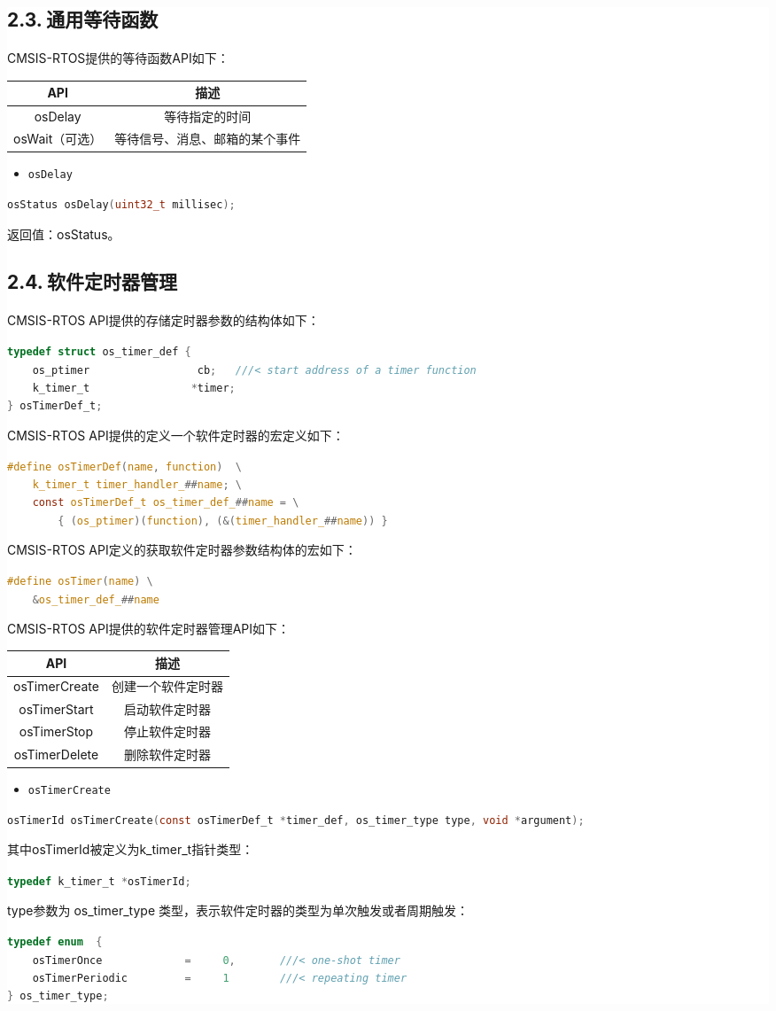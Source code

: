## 2.3. 通用等待函数
CMSIS-RTOS提供的等待函数API如下：

|API|描述|
|:---:|:---:|
|osDelay|等待指定的时间|
|osWait（可选）|等待信号、消息、邮箱的某个事件|

- `osDelay`
```c
osStatus osDelay(uint32_t millisec);
```
返回值：osStatus。

## 2.4. 软件定时器管理
CMSIS-RTOS API提供的存储定时器参数的结构体如下：
```c
typedef struct os_timer_def {
    os_ptimer                 cb;   ///< start address of a timer function
    k_timer_t                *timer;
} osTimerDef_t;
```

CMSIS-RTOS API提供的定义一个软件定时器的宏定义如下：
```c
#define osTimerDef(name, function)  \
    k_timer_t timer_handler_##name; \
    const osTimerDef_t os_timer_def_##name = \
        { (os_ptimer)(function), (&(timer_handler_##name)) }
```
CMSIS-RTOS API定义的获取软件定时器参数结构体的宏如下：
```c
#define osTimer(name) \
    &os_timer_def_##name
```
CMSIS-RTOS API提供的软件定时器管理API如下：

|API|描述|
|:---:|:---:|
|osTimerCreate|创建一个软件定时器|
|osTimerStart|启动软件定时器|
|osTimerStop|停止软件定时器|
|osTimerDelete|删除软件定时器|

- `osTimerCreate`
```c
osTimerId osTimerCreate(const osTimerDef_t *timer_def, os_timer_type type, void *argument);
```
其中osTimerId被定义为k_timer_t指针类型：
```c
typedef k_timer_t *osTimerId;
```
type参数为 os_timer_type 类型，表示软件定时器的类型为单次触发或者周期触发：
```c
typedef enum  {
    osTimerOnce             =     0,       ///< one-shot timer
    osTimerPeriodic         =     1        ///< repeating timer
} os_timer_type;
```
